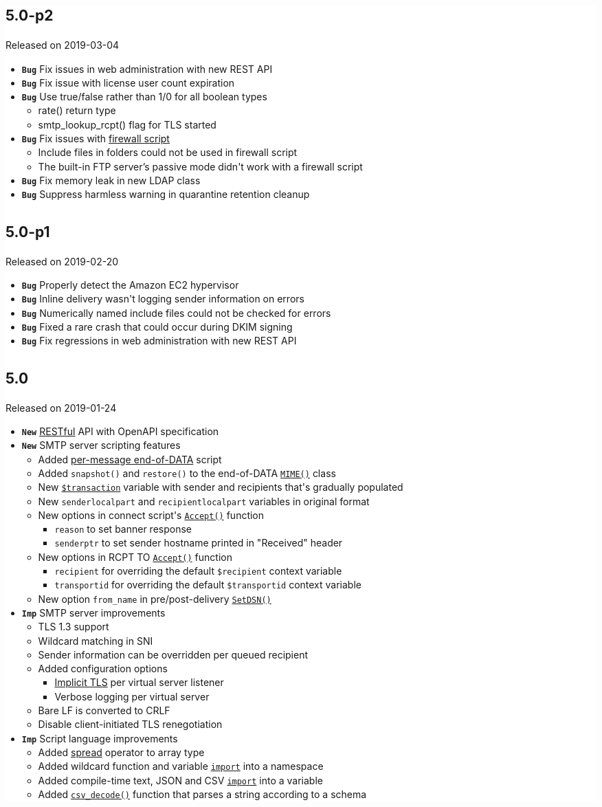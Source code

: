 ## 5.0-p2
Released on 2019-03-04
- **`Bug`** Fix issues in web administration with new REST API
- **`Bug`** Fix issue with license user count expiration
- **`Bug`** Use true/false rather than 1/0 for all boolean types
  - rate() return type
  - smtp_lookup_rcpt() flag for TLS started
- **`Bug`** Fix issues with [firewall script](https://docs.halon.io/hsl/archive/5.0-stable/firewall.html)
  - Include files in folders could not be used in firewall script
  - The built-in FTP server’s passive mode didn't work with a firewall script
- **`Bug`** Fix memory leak in new LDAP class
- **`Bug`** Suppress harmless warning in quarantine retention cleanup

## 5.0-p1
Released on 2019-02-20
- **`Bug`** Properly detect the Amazon EC2 hypervisor
- **`Bug`** Inline delivery wasn't logging sender information on errors
- **`Bug`** Numerically named include files could not be checked for errors
- **`Bug`** Fixed a rare crash that could occur during DKIM signing
- **`Bug`** Fix regressions in web administration with new REST API

## 5.0
Released on 2019-01-24
- **`New`** [RESTful](https://docs.halon.io/api/) API with OpenAPI specification
- **`New`** SMTP server scripting features
  - Added [per-message end-of-DATA](https://docs.halon.io/hsl/archive/5.0-stable/eodonce.html) script
  - Added `snapshot()` and `restore()` to the end-of-DATA [`MIME()`](https://docs.halon.io/hsl/archive/5.0-stable/eodonce.html#MIME.snapshot) class
  - New [`$transaction`](https://docs.halon.io/hsl/archive/5.0-stable/eodonce.html#transaction) variable with sender and recipients that's gradually populated
  - New `senderlocalpart` and `recipientlocalpart` variables in original format
  - New options in connect script's [`Accept()`](https://docs.halon.io/hsl/archive/5.0-stable/connect.html#Accept) function
    - `reason`  to set banner response
    - `senderptr` to set sender hostname printed in "Received" header
  - New options in  RCPT TO [`Accept()`](https://docs.halon.io/hsl/archive/5.0-stable/rcptto.html#Accept) function
    - `recipient` for overriding the default `$recipient` context variable
    - `transportid` for overriding the default `$transportid` context variable
  - New option `from_name` in pre/post-delivery [`SetDSN()`](https://docs.halon.io/hsl/archive/5.0-stable/predelivery.html#SetDSN)
- **`Imp`** SMTP server improvements
  - TLS 1.3 support
  - Wildcard matching in SNI
  - Sender information can be overridden per queued recipient
  - Added configuration options
    - [Implicit TLS](https://tools.ietf.org/html/rfc8314#section-3.3) per virtual server listener
    - Verbose logging per virtual server
  - Bare LF is converted to CRLF
  - Disable client-initiated TLS renegotiation
- **`Imp`** Script language improvements
  - Added [spread](https://docs.halon.io/hsl/archive/5.0-stable/operators.html#spread) operator to array type
  - Added wildcard function and variable [`import`](https://docs.halon.io/hsl/archive/5.0-stable/structures.html#wildcard) into a namespace
  - Added compile-time text, JSON and CSV [`import`](https://docs.halon.io/hsl/archive/5.0-stable/structures.html#data) into a variable 
  - Added [`csv_decode()`](https://docs.halon.io/hsl/archive/5.0-stable/functions.html#core.csv_decode) function that parses a string according to a schema